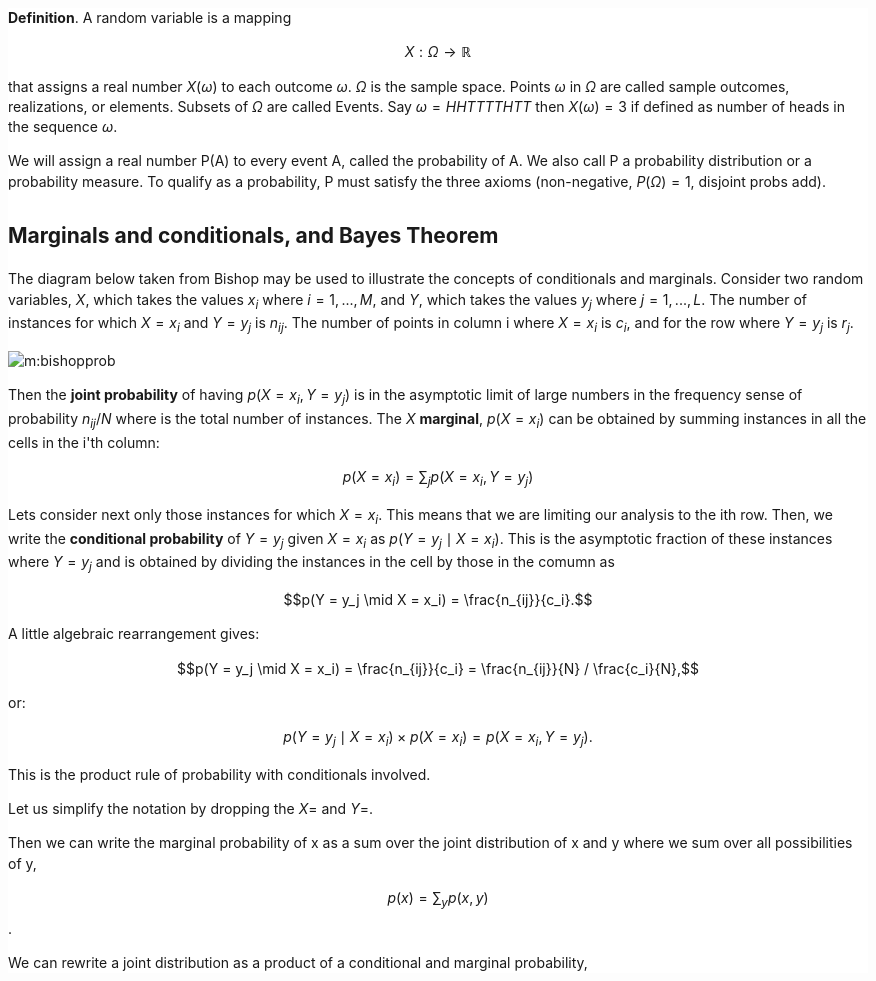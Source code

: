 **Definition**. A random variable is a mapping

$$ X: \Omega \rightarrow \mathbb{R}$$

that assigns a real number $X(\omega)$ to each outcome $\omega$. $\Omega$ is the sample space. Points
$\omega$ in $\Omega$ are called sample outcomes, realizations, or elements. Subsets of
$\Omega$ are called Events. Say $\omega = HHTTTTHTT$ then $X(\omega) = 3$ if defined as number of heads in the sequence $\omega$.

We will assign a real number P(A) to every event A, called the probability of
A. We also call P a probability distribution or a probability measure.
To qualify as a probability, P must satisfy the three axioms (non-negative, $P(\Omega)=1$, disjoint probs add).

## Marginals and conditionals, and Bayes Theorem

The diagram  below taken from Bishop may be used to illustrate the concepts of conditionals and marginals. Consider two random variables, $X$, which takes the values ${x_i}$ where
$i = 1,...,M$, and $Y$, which takes the values ${y_j}$ where $j = 1,...,L$. The number of instances for which $X = x_i$ and $Y = y_j$ is $n_{ij}$. The number of points in column i where $X=x_i$ is $c_i$, and for the row where $Y = y_j$ is $r_j$.


![m:bishopprob](./images/bishop-prob.png)

Then the **joint probability** of having  $p(X = x_i, Y= y_j)$ is in the asymptotic limit of large numbers in the frequency sense of probability $n_{ij}/N$ where is the total number of instances. The $X$ **marginal**,  $p(X=x_i)$ can be obtained by summing instances in all the cells in the  i'th column:

$$p(X=x_i) = \sum_j p(X=x_i, Y=y_j)$$

Lets consider next only those instances for which  $X=x_i$. This means that we are limiting our analysis to the ith row. Then, we write the **conditional probability** of $Y = y_j$ given $X = x_i$ as $p(Y = y_j \mid X = x_i)$. This is the asymptotic fraction of these instances where $Y = y_j$ and is obtained by dividing the instances in the cell by those in the comumn as 

$$p(Y = y_j \mid X = x_i) = \frac{n_{ij}}{c_i}.$$

A little algebraic rearrangement gives:

$$p(Y = y_j \mid X = x_i) = \frac{n_{ij}}{c_i} = \frac{n_{ij}}{N} / \frac{c_i}{N},$$

or:

$$p(Y = y_j \mid X = x_i) \times p(X=x_i) =  p(X=x_i, Y=y_j).$$

This is the product rule of probability with conditionals involved.

Let us simplify the notation by dropping the $X=$ and $Y=$.

Then we can write the marginal probability of x as a sum over the joint distribution of x and y where we sum over all possibilities of y,

$$p(x) = \sum_y p(x,y) $$.

We can rewrite a joint distribution as a product of a conditional and marginal probability,
